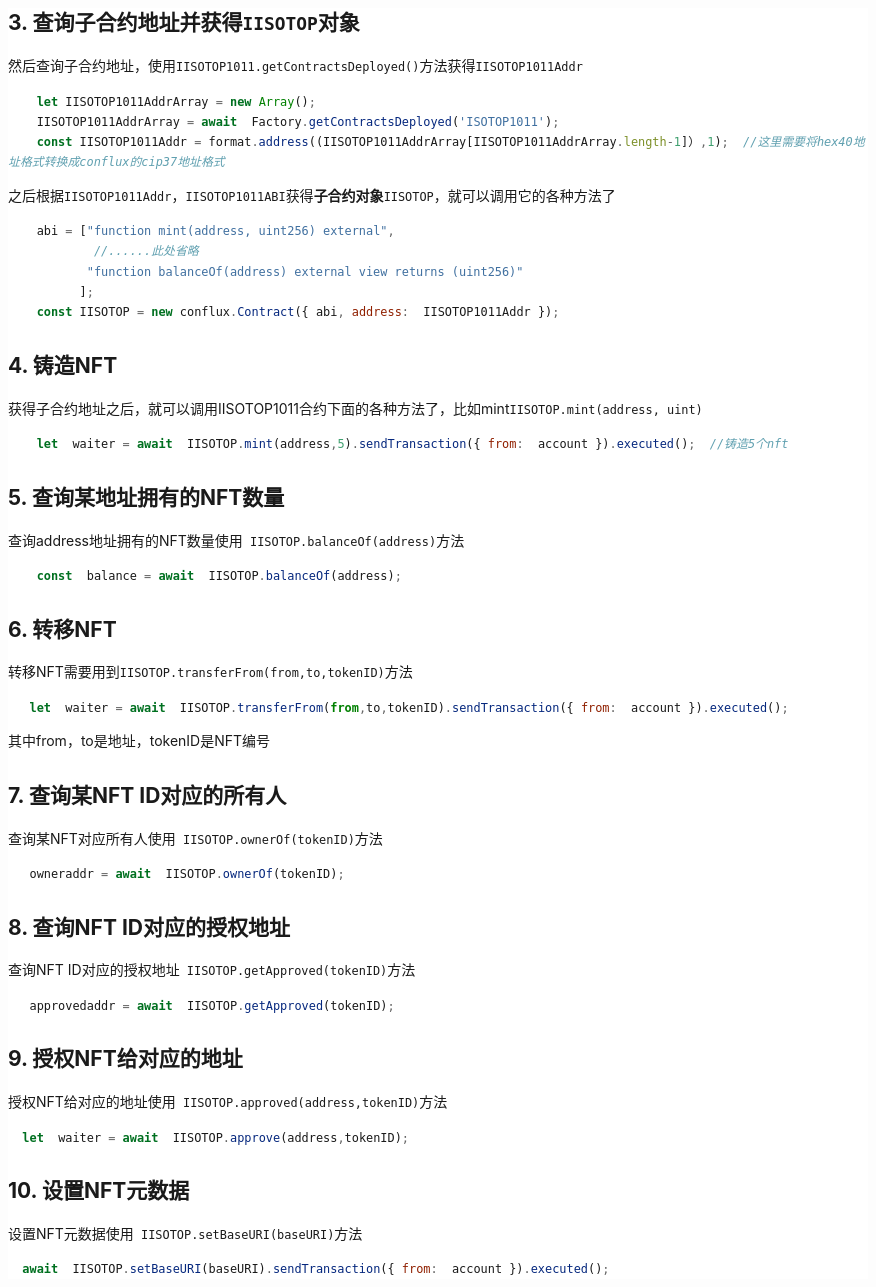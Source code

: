 ## 3.  查询子合约地址并获得`IISOTOP`对象
  然后查询子合约地址，使用`IISOTOP1011.getContractsDeployed()`方法获得`IISOTOP1011Addr`

  ```js
      let IISOTOP1011AddrArray = new Array();
      IISOTOP1011AddrArray = await  Factory.getContractsDeployed('ISOTOP1011');
      const IISOTOP1011Addr = format.address((IISOTOP1011AddrArray[IISOTOP1011AddrArray.length-1]）,1);  //这里需要将hex40地址格式转换成conflux的cip37地址格式
  ```
之后根据`IISOTOP1011Addr`，`IISOTOP1011ABI`获得**子合约对象**`IISOTOP`，就可以调用它的各种方法了
```js
    abi = ["function mint(address, uint256) external",
            //......此处省略
           "function balanceOf(address) external view returns (uint256)"
          ];
    const IISOTOP = new conflux.Contract({ abi, address:  IISOTOP1011Addr });
```
## 4.  铸造NFT

获得子合约地址之后，就可以调用IISOTOP1011合约下面的各种方法了，比如mint`IISOTOP.mint(address, uint) `
  ```js
      let  waiter = await  IISOTOP.mint(address,5).sendTransaction({ from:  account }).executed();  //铸造5个nft
  ```

## 5.  查询某地址拥有的NFT数量
查询address地址拥有的NFT数量使用` IISOTOP.balanceOf(address)`方法
  ```js
      const  balance = await  IISOTOP.balanceOf(address);
  ```
## 6. 转移NFT
转移NFT需要用到`IISOTOP.transferFrom(from,to,tokenID)`方法
  ```js
     let  waiter = await  IISOTOP.transferFrom(from,to,tokenID).sendTransaction({ from:  account }).executed();
  ```
  其中from，to是地址，tokenID是NFT编号
## 7. 查询某NFT ID对应的所有人
查询某NFT对应所有人使用` IISOTOP.ownerOf(tokenID)`方法
  ```js
     owneraddr = await  IISOTOP.ownerOf(tokenID);
  ```
## 8. 查询NFT ID对应的授权地址
查询NFT ID对应的授权地址` IISOTOP.getApproved(tokenID)`方法
  ```js
     approvedaddr = await  IISOTOP.getApproved(tokenID);
  ```
  ## 9. 授权NFT给对应的地址
授权NFT给对应的地址使用` IISOTOP.approved(address,tokenID)`方法
  ```js
    let  waiter = await  IISOTOP.approve(address,tokenID);
  ```
## 10. 设置NFT元数据
设置NFT元数据使用` IISOTOP.setBaseURI(baseURI)`方法
  ```js
    await  IISOTOP.setBaseURI(baseURI).sendTransaction({ from:  account }).executed();
  ```

